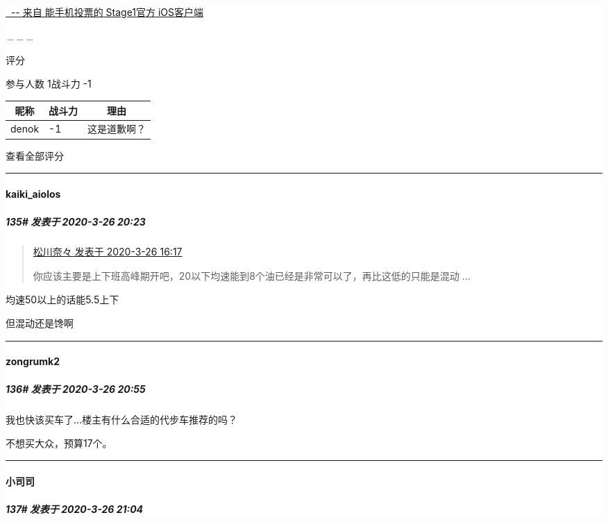 [  -- 来自 能手机投票的 Stage1官方 iOS客户端](https://itunes.apple.com/fi/app/saraba1st/id1221237470?mt=8)



﹍﹍﹍

评分





 参与人数 1战斗力 -1

|昵称|战斗力|理由|
|----|---|---|
| denok|-1|这是道歉啊？|



查看全部评分






*****

####  kaiki_aiolos  
##### 135#       发表于 2020-3-26 20:23



<blockquote><a href="httphttps://bbs.saraba1st.com/2b/forum.php?mod=redirect&amp;goto=findpost&amp;pid=46880726&amp;ptid=1920907" target="_blank">松川奈々 发表于 2020-3-26 16:17</a>

你应该主要是上下班高峰期开吧，20以下均速能到8个油已经是非常可以了，再比这低的只能是混动 ...</blockquote>
均速50以上的话能5.5上下


但混动还是馋啊







*****

####  zongrumk2  
##### 136#       发表于 2020-3-26 20:55




我也快该买车了…楼主有什么合适的代步车推荐的吗？

不想买大众，预算17个。







*****

####  小司司  
##### 137#       发表于 2020-3-26 21:04
